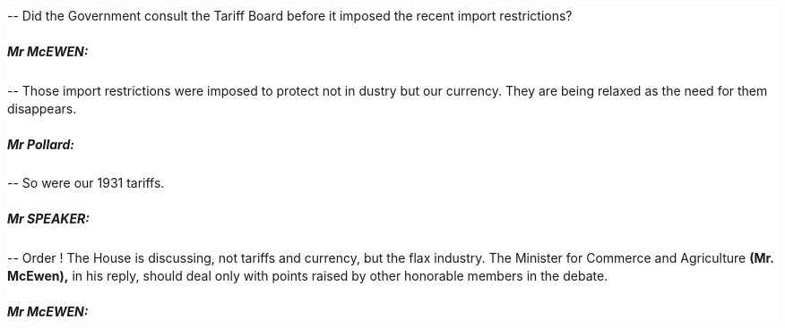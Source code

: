 -- Did the Government consult the Tariff Board before it imposed the recent import restrictions? 

##### Mr McEWEN:

-- Those import restrictions were imposed to protect not in dustry but our currency. They are being relaxed as the need for them disappears. 

##### Mr Pollard:

-- So were our 1931 tariffs. 

##### Mr SPEAKER:

-- Order ! The House is discussing, not tariffs and currency, but the flax industry. The Minister for Commerce and Agriculture  **(Mr. McEwen),**  in his reply, should deal only with points raised by other honorable members in the debate. 

##### Mr McEWEN:

